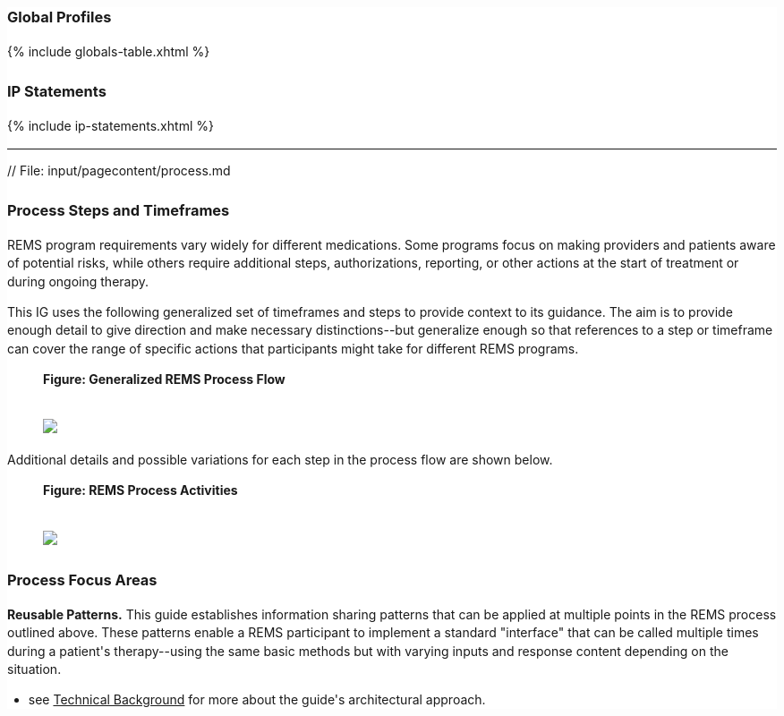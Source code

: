 ### Global Profiles
{% include globals-table.xhtml %}

### IP Statements
{% include ip-statements.xhtml %}


---

// File: input/pagecontent/process.md

### Process Steps and Timeframes
REMS program requirements vary widely for different medications. Some programs focus on making providers and patients aware of potential risks, while others require additional steps, authorizations, reporting, or other actions at the start of treatment or during ongoing therapy.

This IG uses the following generalized set of timeframes and steps to provide context to its guidance. The aim is to provide enough detail to give direction and make necessary distinctions--but generalize enough so that references to a step or timeframe can cover the range of specific actions that participants might take for different REMS programs.

<div>
<figure class="figure">
<figcaption class="figure-caption"><strong>Figure: Generalized REMS Process Flow</strong></figcaption>
  <br />
  <p>
  <img src="flow.png" style="float:none">  
  </p>
</figure>
</div>
<p></p>

<p></p>
Additional details and possible variations for each step in the process flow are shown below.
<p></p>

<div>
<figure class="figure">
<figcaption class="figure-caption"><strong>Figure: REMS Process Activities</strong></figcaption>
  <br />
  <p>
  <img src="steps.png" style="float:none">  
  </p>
</figure>
</div>
<p></p>


### Process Focus Areas

**Reusable Patterns.** This guide establishes information sharing patterns that can be applied at multiple points in the REMS process outlined above. These patterns enable a REMS participant to implement a standard "interface" that can be called multiple times during a patient's therapy--using the same basic methods but with varying inputs and response content depending on the situation.
- see [Technical Background](technical-background.html) for more about the guide's architectural approach.
